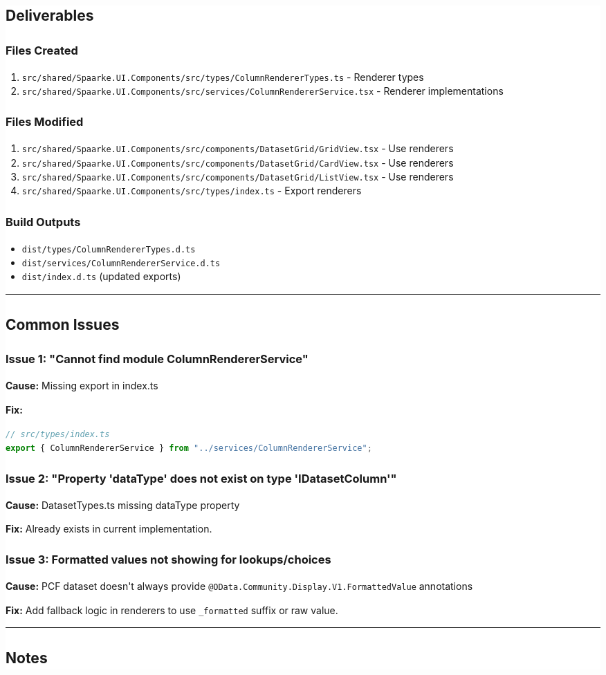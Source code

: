 
## Deliverables

### Files Created
1. `src/shared/Spaarke.UI.Components/src/types/ColumnRendererTypes.ts` - Renderer types
2. `src/shared/Spaarke.UI.Components/src/services/ColumnRendererService.tsx` - Renderer implementations

### Files Modified
1. `src/shared/Spaarke.UI.Components/src/components/DatasetGrid/GridView.tsx` - Use renderers
2. `src/shared/Spaarke.UI.Components/src/components/DatasetGrid/CardView.tsx` - Use renderers
3. `src/shared/Spaarke.UI.Components/src/components/DatasetGrid/ListView.tsx` - Use renderers
4. `src/shared/Spaarke.UI.Components/src/types/index.ts` - Export renderers

### Build Outputs
- `dist/types/ColumnRendererTypes.d.ts`
- `dist/services/ColumnRendererService.d.ts`
- `dist/index.d.ts` (updated exports)

---

## Common Issues

### Issue 1: "Cannot find module ColumnRendererService"

**Cause:** Missing export in index.ts

**Fix:**
```typescript
// src/types/index.ts
export { ColumnRendererService } from "../services/ColumnRendererService";
```

### Issue 2: "Property 'dataType' does not exist on type 'IDatasetColumn'"

**Cause:** DatasetTypes.ts missing dataType property

**Fix:** Already exists in current implementation.

### Issue 3: Formatted values not showing for lookups/choices

**Cause:** PCF dataset doesn't always provide `@OData.Community.Display.V1.FormattedValue` annotations

**Fix:** Add fallback logic in renderers to use `_formatted` suffix or raw value.

---

## Notes
